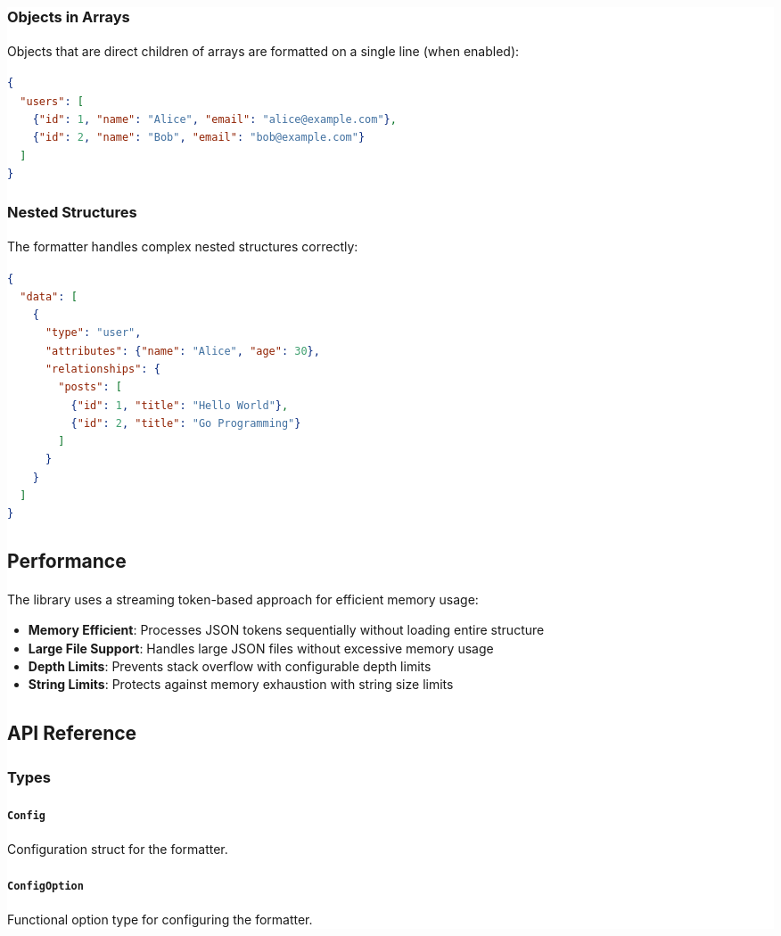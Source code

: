 ### Objects in Arrays

Objects that are direct children of arrays are formatted on a single line (when enabled):

```json
{
  "users": [
    {"id": 1, "name": "Alice", "email": "alice@example.com"},
    {"id": 2, "name": "Bob", "email": "bob@example.com"}
  ]
}
```

### Nested Structures

The formatter handles complex nested structures correctly:

```json
{
  "data": [
    {
      "type": "user",
      "attributes": {"name": "Alice", "age": 30},
      "relationships": {
        "posts": [
          {"id": 1, "title": "Hello World"},
          {"id": 2, "title": "Go Programming"}
        ]
      }
    }
  ]
}
```

## Performance

The library uses a streaming token-based approach for efficient memory usage:

- **Memory Efficient**: Processes JSON tokens sequentially without loading entire structure
- **Large File Support**: Handles large JSON files without excessive memory usage
- **Depth Limits**: Prevents stack overflow with configurable depth limits
- **String Limits**: Protects against memory exhaustion with string size limits

## API Reference

### Types

#### `Config`
Configuration struct for the formatter.

#### `ConfigOption`
Functional option type for configuring the formatter.
